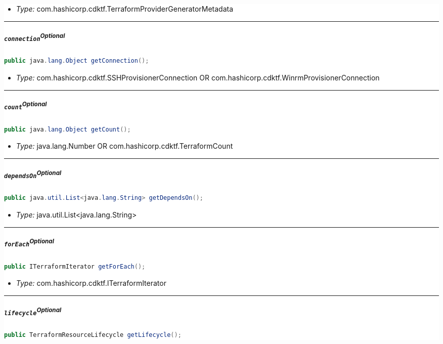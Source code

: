 - *Type:* com.hashicorp.cdktf.TerraformProviderGeneratorMetadata

---

##### `connection`<sup>Optional</sup> <a name="connection" id="@cdktf/provider-azurerm.networkWatcherFlowLog.NetworkWatcherFlowLog.property.connection"></a>

```java
public java.lang.Object getConnection();
```

- *Type:* com.hashicorp.cdktf.SSHProvisionerConnection OR com.hashicorp.cdktf.WinrmProvisionerConnection

---

##### `count`<sup>Optional</sup> <a name="count" id="@cdktf/provider-azurerm.networkWatcherFlowLog.NetworkWatcherFlowLog.property.count"></a>

```java
public java.lang.Object getCount();
```

- *Type:* java.lang.Number OR com.hashicorp.cdktf.TerraformCount

---

##### `dependsOn`<sup>Optional</sup> <a name="dependsOn" id="@cdktf/provider-azurerm.networkWatcherFlowLog.NetworkWatcherFlowLog.property.dependsOn"></a>

```java
public java.util.List<java.lang.String> getDependsOn();
```

- *Type:* java.util.List<java.lang.String>

---

##### `forEach`<sup>Optional</sup> <a name="forEach" id="@cdktf/provider-azurerm.networkWatcherFlowLog.NetworkWatcherFlowLog.property.forEach"></a>

```java
public ITerraformIterator getForEach();
```

- *Type:* com.hashicorp.cdktf.ITerraformIterator

---

##### `lifecycle`<sup>Optional</sup> <a name="lifecycle" id="@cdktf/provider-azurerm.networkWatcherFlowLog.NetworkWatcherFlowLog.property.lifecycle"></a>

```java
public TerraformResourceLifecycle getLifecycle();
```
